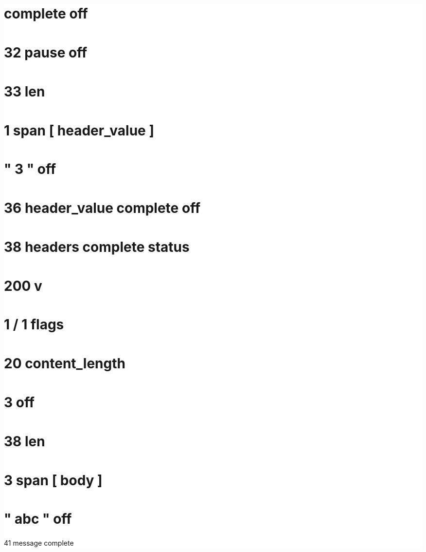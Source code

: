 complete
off
=
32
pause
off
=
33
len
=
1
span
[
header_value
]
=
"
3
"
off
=
36
header_value
complete
off
=
38
headers
complete
status
=
200
v
=
1
/
1
flags
=
20
content_length
=
3
off
=
38
len
=
3
span
[
body
]
=
"
abc
"
off
=
41
message
complete
#
#